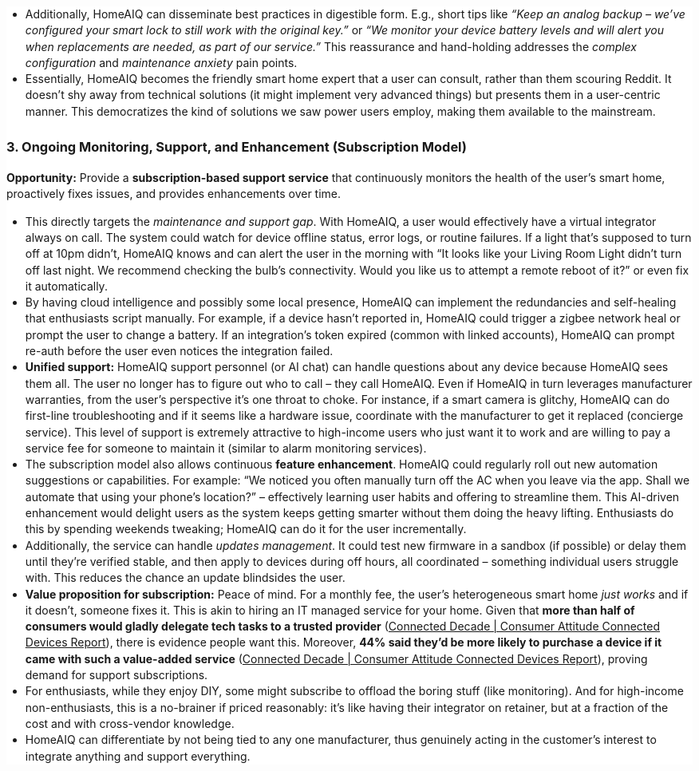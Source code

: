 * Additionally, HomeAIQ can disseminate best practices in digestible form. E.g., short tips like *“Keep an analog backup – we’ve configured your smart lock to still work with the original key.”* or *“We monitor your device battery levels and will alert you when replacements are needed, as part of our service.”* This reassurance and hand-holding addresses the *complex configuration* and *maintenance anxiety* pain points.  
* Essentially, HomeAIQ becomes the friendly smart home expert that a user can consult, rather than them scouring Reddit. It doesn’t shy away from technical solutions (it might implement very advanced things) but presents them in a user-centric manner. This democratizes the kind of solutions we saw power users employ, making them available to the mainstream.

### **3\. Ongoing Monitoring, Support, and Enhancement (Subscription Model)**

**Opportunity:** Provide a **subscription-based support service** that continuously monitors the health of the user’s smart home, proactively fixes issues, and provides enhancements over time.

* This directly targets the *maintenance and support gap*. With HomeAIQ, a user would effectively have a virtual integrator always on call. The system could watch for device offline status, error logs, or routine failures. If a light that’s supposed to turn off at 10pm didn’t, HomeAIQ knows and can alert the user in the morning with “It looks like your Living Room Light didn’t turn off last night. We recommend checking the bulb’s connectivity. Would you like us to attempt a remote reboot of it?” or even fix it automatically.  
* By having cloud intelligence and possibly some local presence, HomeAIQ can implement the redundancies and self-healing that enthusiasts script manually. For example, if a device hasn’t reported in, HomeAIQ could trigger a zigbee network heal or prompt the user to change a battery. If an integration’s token expired (common with linked accounts), HomeAIQ can prompt re-auth before the user even notices the integration failed.  
* **Unified support:** HomeAIQ support personnel (or AI chat) can handle questions about any device because HomeAIQ sees them all. The user no longer has to figure out who to call – they call HomeAIQ. Even if HomeAIQ in turn leverages manufacturer warranties, from the user’s perspective it’s one throat to choke. For instance, if a smart camera is glitchy, HomeAIQ can do first-line troubleshooting and if it seems like a hardware issue, coordinate with the manufacturer to get it replaced (concierge service). This level of support is extremely attractive to high-income users who just want it to work and are willing to pay a service fee for someone to maintain it (similar to alarm monitoring services).  
* The subscription model also allows continuous **feature enhancement**. HomeAIQ could regularly roll out new automation suggestions or capabilities. For example: “We noticed you often manually turn off the AC when you leave via the app. Shall we automate that using your phone’s location?” – effectively learning user habits and offering to streamline them. This AI-driven enhancement would delight users as the system keeps getting smarter without them doing the heavy lifting. Enthusiasts do this by spending weekends tweaking; HomeAIQ can do it for the user incrementally.  
* Additionally, the service can handle *updates management*. It could test new firmware in a sandbox (if possible) or delay them until they’re verified stable, and then apply to devices during off hours, all coordinated – something individual users struggle with. This reduces the chance an update blindsides the user.  
* **Value proposition for subscription:** Peace of mind. For a monthly fee, the user’s heterogeneous smart home *just works* and if it doesn’t, someone fixes it. This is akin to hiring an IT managed service for your home. Given that **more than half of consumers would gladly delegate tech tasks to a trusted provider** ([Connected Decade | Consumer Attitude Connected Devices Report](https://www.assurant.com/documents/assurant/the-connected-decade/connected_decade_consumer_attitude_connected_devices_report_2023.pdf#:~:text=%E2%80%9Cfearing%20a%20product%20would%20break%E2%80%9D,connected%20devices%20in%20the%20home)), there is evidence people want this. Moreover, **44% said they’d be more likely to purchase a device if it came with such a value-added service** ([Connected Decade | Consumer Attitude Connected Devices Report](https://www.assurant.com/documents/assurant/the-connected-decade/connected_decade_consumer_attitude_connected_devices_report_2023.pdf#:~:text=experienced%20frustrations%20with%20Wi,of%20consumers%20bought%20an%20extended)), proving demand for support subscriptions.  
* For enthusiasts, while they enjoy DIY, some might subscribe to offload the boring stuff (like monitoring). And for high-income non-enthusiasts, this is a no-brainer if priced reasonably: it’s like having their integrator on retainer, but at a fraction of the cost and with cross-vendor knowledge.  
* HomeAIQ can differentiate by not being tied to any one manufacturer, thus genuinely acting in the customer’s interest to integrate anything and support everything.

